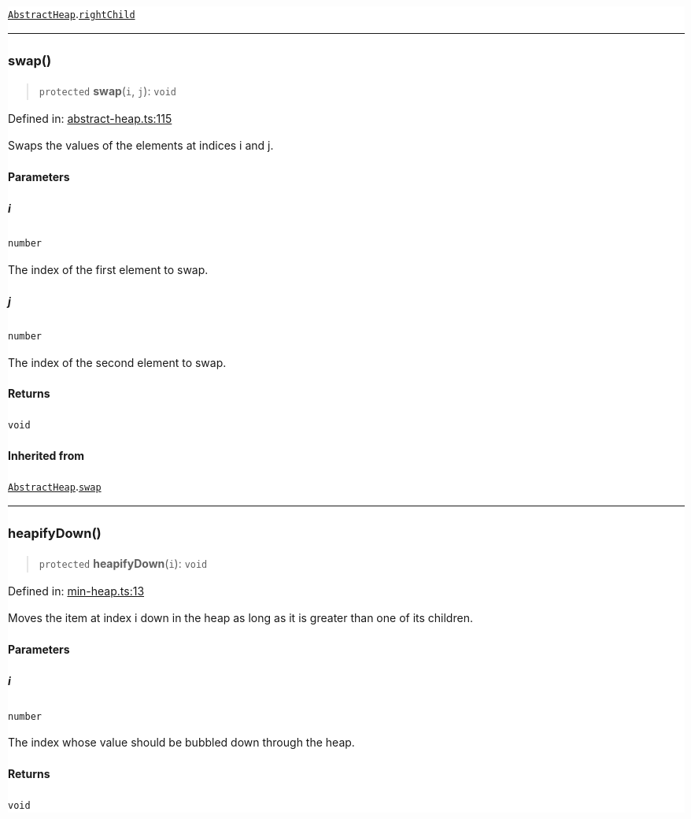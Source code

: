 [`AbstractHeap`](Class.AbstractHeap).[`rightChild`](Class.AbstractHeap.md#rightchild)

***

### swap()

> `protected` **swap**(`i`, `j`): `void`

Defined in: [abstract-heap.ts:115](https://github.com/IshanBhatBhardwaj/typedoc-for-me/blob/3a58970b80cafad553906ac668fce179dbfc77c2/src/abstract-heap.ts#L115)

Swaps the values of the elements at indices i and j.

#### Parameters

##### i

`number`

The index of the first element to swap.

##### j

`number`

The index of the second element to swap.

#### Returns

`void`

#### Inherited from

[`AbstractHeap`](Class.AbstractHeap).[`swap`](Class.AbstractHeap.md#swap)

***

### heapifyDown()

> `protected` **heapifyDown**(`i`): `void`

Defined in: [min-heap.ts:13](https://github.com/IshanBhatBhardwaj/typedoc-for-me/blob/3a58970b80cafad553906ac668fce179dbfc77c2/src/min-heap.ts#L13)

Moves the item at index i down in the heap as long as it is greater than
one of its children.

#### Parameters

##### i

`number`

The index whose value should be bubbled down through the heap.

#### Returns

`void`
